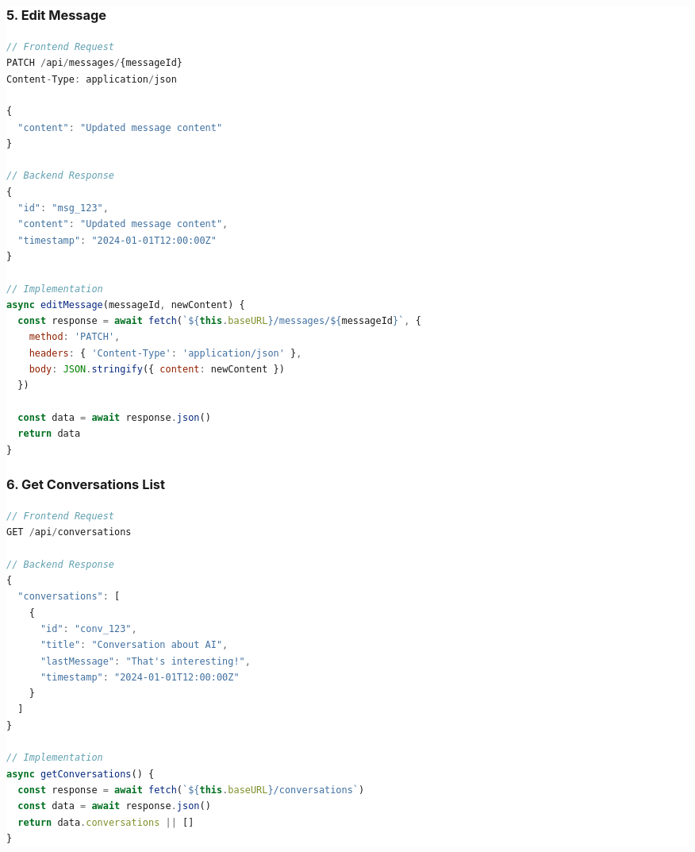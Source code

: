 ```javascript
```

### 5. Edit Message
```javascript
// Frontend Request
PATCH /api/messages/{messageId}
Content-Type: application/json

{
  "content": "Updated message content"
}

// Backend Response
{
  "id": "msg_123",
  "content": "Updated message content",
  "timestamp": "2024-01-01T12:00:00Z"
}

// Implementation
async editMessage(messageId, newContent) {
  const response = await fetch(`${this.baseURL}/messages/${messageId}`, {
    method: 'PATCH',
    headers: { 'Content-Type': 'application/json' },
    body: JSON.stringify({ content: newContent })
  })
  
  const data = await response.json()
  return data
}
```

### 6. Get Conversations List
```javascript
// Frontend Request
GET /api/conversations

// Backend Response
{
  "conversations": [
    {
      "id": "conv_123",
      "title": "Conversation about AI",
      "lastMessage": "That's interesting!",
      "timestamp": "2024-01-01T12:00:00Z"
    }
  ]
}

// Implementation
async getConversations() {
  const response = await fetch(`${this.baseURL}/conversations`)
  const data = await response.json()
  return data.conversations || []
}
```
